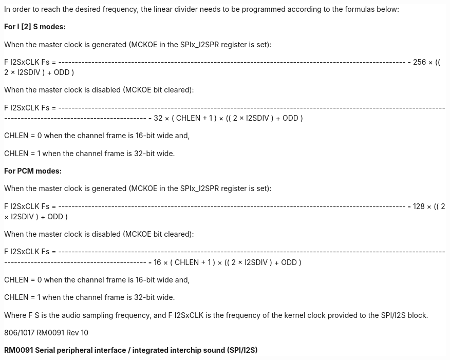 In order to reach the desired frequency, the linear divider needs to be programmed
according to the formulas below:


**For I** **[2]** **S modes:**


When the master clock is generated (MCKOE in the SPIx_I2SPR register is set):


F I2SxCLK
Fs = --------------------------------------------------------------------------------------------------------- **-**
256 × (( 2 × I2SDIV ) + ODD )


When the master clock is disabled (MCKOE bit cleared):


F I2SxCLK
Fs = ---------------------------------------------------------------------------------------------------------------------------------------------------------------- **-**
32 × ( CHLEN + 1 ) × (( 2 × I2SDIV ) + ODD )


CHLEN = 0 when the channel frame is 16-bit wide and,


CHLEN = 1 when the channel frame is 32-bit wide.


**For PCM modes:**


When the master clock is generated (MCKOE in the SPIx_I2SPR register is set):


F I2SxCLK
Fs = --------------------------------------------------------------------------------------------------------- **-**
128 × (( 2 × I2SDIV ) + ODD )


When the master clock is disabled (MCKOE bit cleared):


F I2SxCLK
Fs = ---------------------------------------------------------------------------------------------------------------------------------------------------------------- **-**
16 × ( CHLEN + 1 ) × (( 2 × I2SDIV ) + ODD )


CHLEN = 0 when the channel frame is 16-bit wide and,


CHLEN = 1 when the channel frame is 32-bit wide.


Where F S is the audio sampling frequency, and F I2SxCLK is the frequency of the kernel clock
provided to the SPI/I2S block.


806/1017 RM0091 Rev 10


**RM0091** **Serial peripheral interface / integrated interchip sound (SPI/I2S)**
